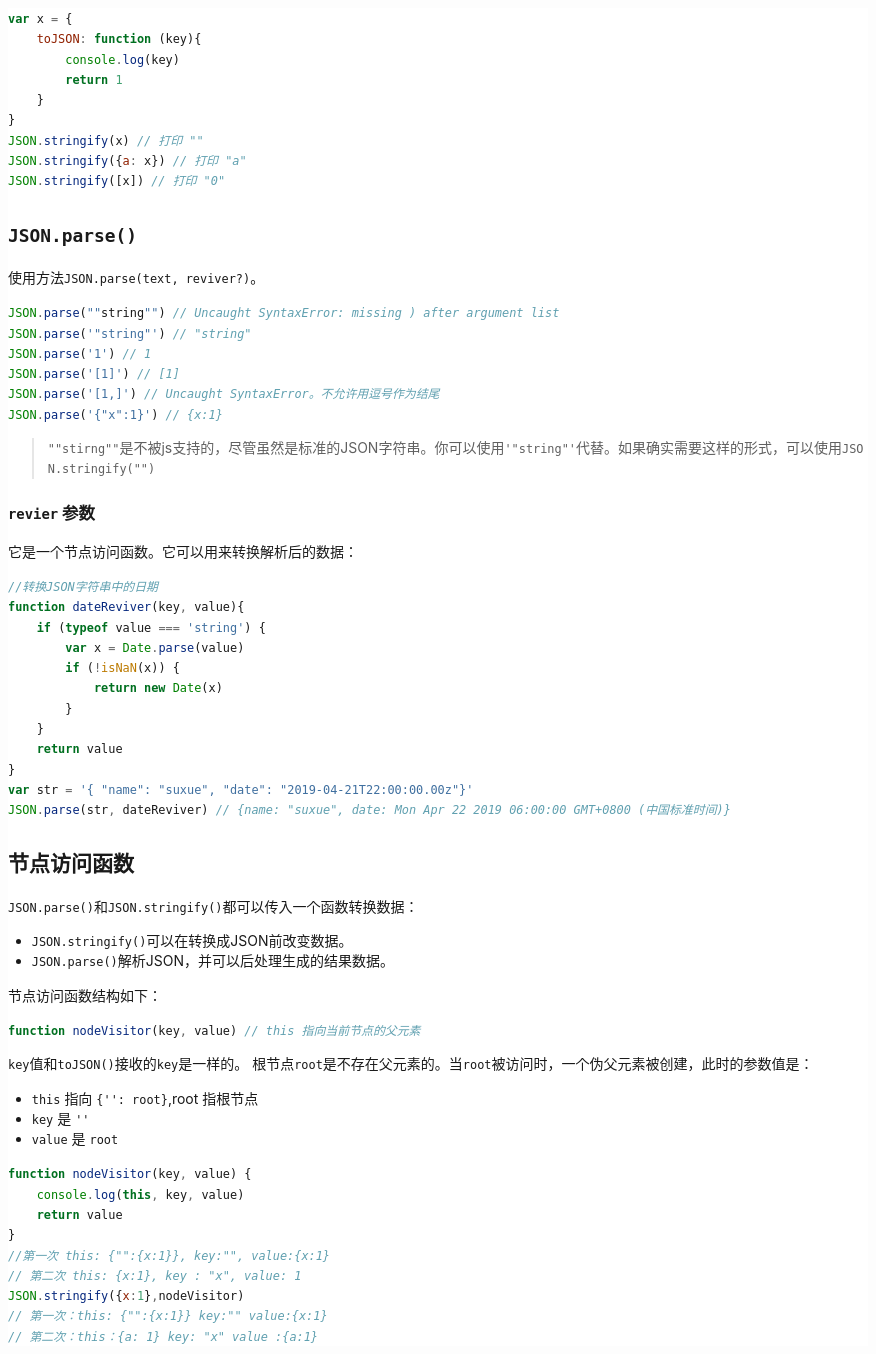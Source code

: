 
```js
var x = {
    toJSON: function (key){
        console.log(key)
        return 1
    }
}
JSON.stringify(x) // 打印 ""
JSON.stringify({a: x}) // 打印 "a"
JSON.stringify([x]) // 打印 "0"
```
## `JSON.parse()`
使用方法`JSON.parse(text, reviver?)`。
```js
JSON.parse(""string"") // Uncaught SyntaxError: missing ) after argument list
JSON.parse('"string"') // "string"
JSON.parse('1') // 1
JSON.parse('[1]') // [1]
JSON.parse('[1,]') // Uncaught SyntaxError。不允许用逗号作为结尾
JSON.parse('{"x":1}') // {x:1}
```
> `""stirng""`是不被js支持的，尽管虽然是标准的JSON字符串。你可以使用`'"string"'`代替。如果确实需要这样的形式，可以使用`JSON.stringify("")`

### `revier` 参数
它是一个节点访问函数。它可以用来转换解析后的数据：
```js
//转换JSON字符串中的日期
function dateReviver(key, value){
    if (typeof value === 'string') {
        var x = Date.parse(value)
        if (!isNaN(x)) {
            return new Date(x)
        }
    }
    return value
}
var str = '{ "name": "suxue", "date": "2019-04-21T22:00:00.00z"}'
JSON.parse(str, dateReviver) // {name: "suxue", date: Mon Apr 22 2019 06:00:00 GMT+0800 (中国标准时间)}
```
## 节点访问函数
`JSON.parse()`和`JSON.stringify()`都可以传入一个函数转换数据：
- `JSON.stringify()`可以在转换成JSON前改变数据。
- `JSON.parse()`解析JSON，并可以后处理生成的结果数据。

节点访问函数结构如下：
```js
function nodeVisitor(key, value) // this 指向当前节点的父元素
```
`key`值和`toJSON()`接收的`key`是一样的。
根节点`root`是不存在父元素的。当`root`被访问时，一个伪父元素被创建，此时的参数值是：
- `this` 指向 `{'': root}`,root 指根节点
- `key` 是 `''`
- `value` 是 `root`
```js
function nodeVisitor(key, value) {
    console.log(this, key, value)
    return value
}
//第一次 this: {"":{x:1}}, key:"", value:{x:1}
// 第二次 this: {x:1}, key : "x", value: 1
JSON.stringify({x:1},nodeVisitor)
// 第一次：this: {"":{x:1}} key:"" value:{x:1}
// 第二次：this：{a: 1} key: "x" value :{a:1}
```